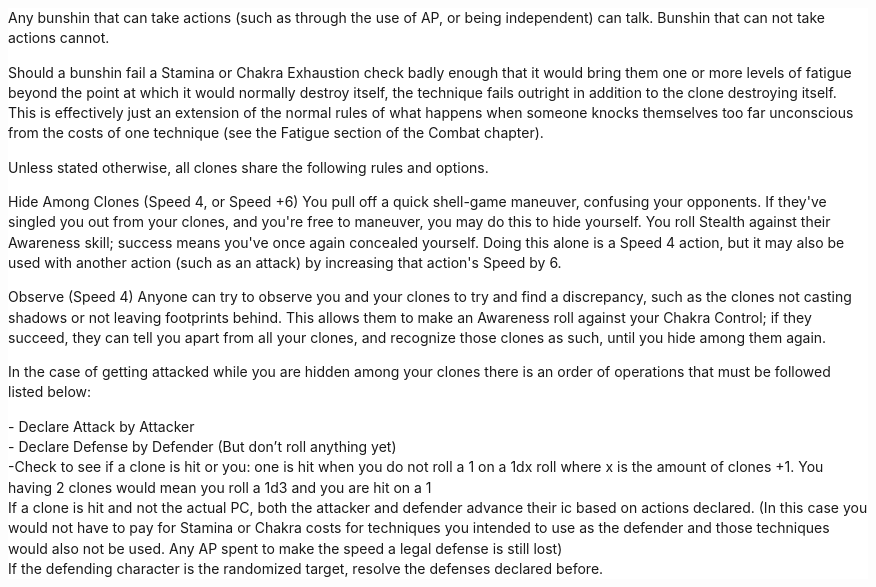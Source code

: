 Any bunshin that can take actions (such as through the use of AP, or being independent) can talk. Bunshin that can not take actions cannot.

Should a bunshin fail a Stamina or Chakra Exhaustion check badly enough that it would bring them one or more levels of fatigue beyond the point at which it would normally destroy itself, the technique fails outright in addition to the clone destroying itself. This is effectively just an extension of the normal rules of what happens when someone knocks themselves too far unconscious from the costs of one technique (see the Fatigue section of the Combat chapter).

Unless stated otherwise, all clones share the following rules and options.

Hide Among Clones (Speed 4, or Speed \+6) You pull off a quick shell-game maneuver, confusing your opponents. If they've singled you out from your clones, and you're free to maneuver, you may do this to hide yourself. You roll Stealth against their Awareness skill; success means you've once again concealed yourself. Doing this alone is a Speed 4 action, but it may also be used with another action (such as an attack) by increasing that action's Speed by 6\.

Observe (Speed 4\) Anyone can try to observe you and your clones to try and find a discrepancy, such as the clones not casting shadows or not leaving footprints behind. This allows them to make an Awareness roll against your Chakra Control; if they succeed, they can tell you apart from all your clones, and recognize those clones as such, until you hide among them again.

In the case of getting attacked while you are hidden among your clones there is an order of operations that must be followed listed below:

\- Declare Attack by Attacker  
\- Declare Defense by Defender (But don’t roll anything yet)  
\-Check to see if a clone is hit or you: one is hit when you do not roll a 1 on a 1dx roll where x is the amount of clones \+1. You having 2 clones would mean you roll a 1d3 and you are hit on a 1  
If a clone is hit and not the actual PC, both the attacker and defender advance their ic based on actions declared. (In this case you would not have to pay for Stamina or Chakra costs for techniques you intended to use as the defender and those techniques would also not be used. Any AP spent to make the speed a legal defense is still lost)  
If the defending character is the randomized target, resolve the defenses declared before.

 

